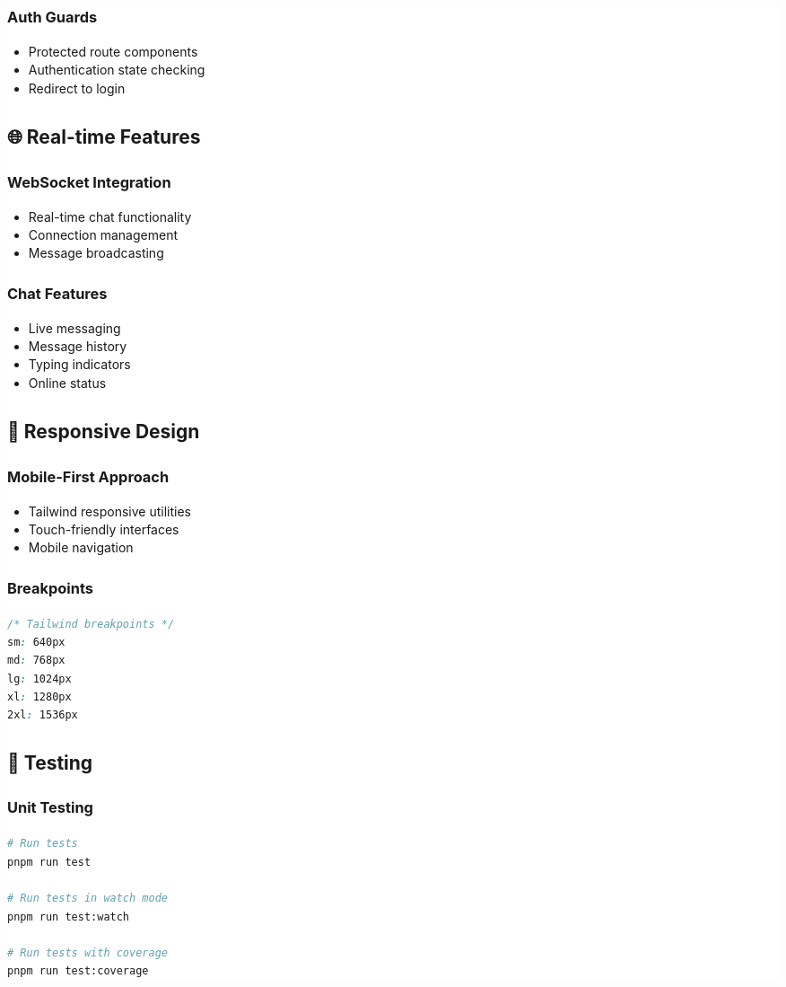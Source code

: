 ### Auth Guards
- Protected route components
- Authentication state checking
- Redirect to login

## 🌐 Real-time Features

### WebSocket Integration
- Real-time chat functionality
- Connection management
- Message broadcasting

### Chat Features
- Live messaging
- Message history
- Typing indicators
- Online status

## 📱 Responsive Design

### Mobile-First Approach
- Tailwind responsive utilities
- Touch-friendly interfaces
- Mobile navigation

### Breakpoints
```css
/* Tailwind breakpoints */
sm: 640px
md: 768px
lg: 1024px
xl: 1280px
2xl: 1536px
```

## 🧪 Testing

### Unit Testing
```bash
# Run tests
pnpm run test

# Run tests in watch mode
pnpm run test:watch

# Run tests with coverage
pnpm run test:coverage
```
